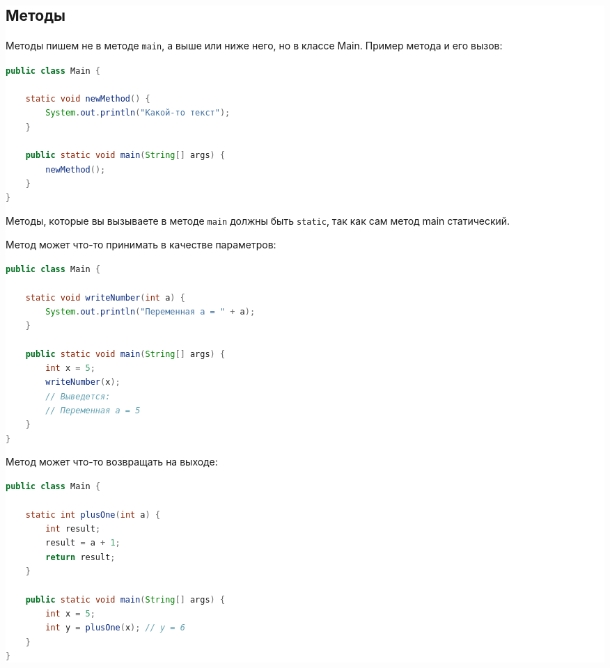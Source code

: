## Методы

Методы пишем не в методе `main`, а выше или ниже него, но в классе Main. Пример метода и его вызов:

```java
public class Main {

    static void newMethod() {
        System.out.println("Какой-то текст");
    }

    public static void main(String[] args) {
        newMethod();
    }
}
```

Методы, которые вы вызываете в методе `main` должны быть `static`, так как сам метод main статический.

Метод может что-то принимать в качестве параметров:

```java
public class Main {

    static void writeNumber(int a) {
        System.out.println("Переменная a = " + a);
    }

    public static void main(String[] args) {
        int x = 5;
        writeNumber(x);
        // Выведется:
        // Переменная a = 5
    }
}
```

Метод может что-то возвращать на выходе:

```java
public class Main {

    static int plusOne(int a) {
        int result;
        result = a + 1;
        return result;
    }

    public static void main(String[] args) {
        int x = 5;
        int y = plusOne(x); // y = 6
    }
}
```
